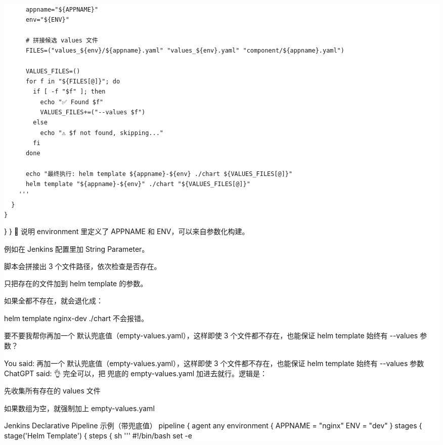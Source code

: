           appname="${APPNAME}"
          env="${ENV}"

          # 拼接候选 values 文件
          FILES=("values_${env}/${appname}.yaml" "values_${env}.yaml" "component/${appname}.yaml")

          VALUES_FILES=()
          for f in "${FILES[@]}"; do
            if [ -f "$f" ]; then
              echo "✅ Found $f"
              VALUES_FILES+=("--values $f")
            else
              echo "⚠️ $f not found, skipping..."
            fi
          done

          echo "最终执行: helm template ${appname}-${env} ./chart ${VALUES_FILES[@]}"
          helm template "${appname}-${env}" ./chart "${VALUES_FILES[@]}"
        '''
      }
    }
  }
}
📝 说明
environment 里定义了 APPNAME 和 ENV，可以来自参数化构建。

例如在 Jenkins 配置里加 String Parameter。

脚本会拼接出 3 个文件路径，依次检查是否存在。

只把存在的文件加到 helm template 的参数。

如果全都不存在，就会退化成：

helm template nginx-dev ./chart
不会报错。

要不要我帮你再加一个 默认兜底值（empty-values.yaml），这样即使 3 个文件都不存在，也能保证 helm template 始终有 --values 参数？

You said:
再加一个 默认兜底值（empty-values.yaml），这样即使 3 个文件都不存在，也能保证 helm template 始终有 --values 参数
ChatGPT said:
👌 完全可以，把 兜底的 empty-values.yaml 加进去就行。逻辑是：

先收集所有存在的 values 文件

如果数组为空，就强制加上 empty-values.yaml

Jenkins Declarative Pipeline 示例（带兜底值）
pipeline {
  agent any
  environment {
    APPNAME = "nginx"
    ENV     = "dev"
  }
  stages {
    stage('Helm Template') {
      steps {
        sh '''
          #!/bin/bash
          set -e
